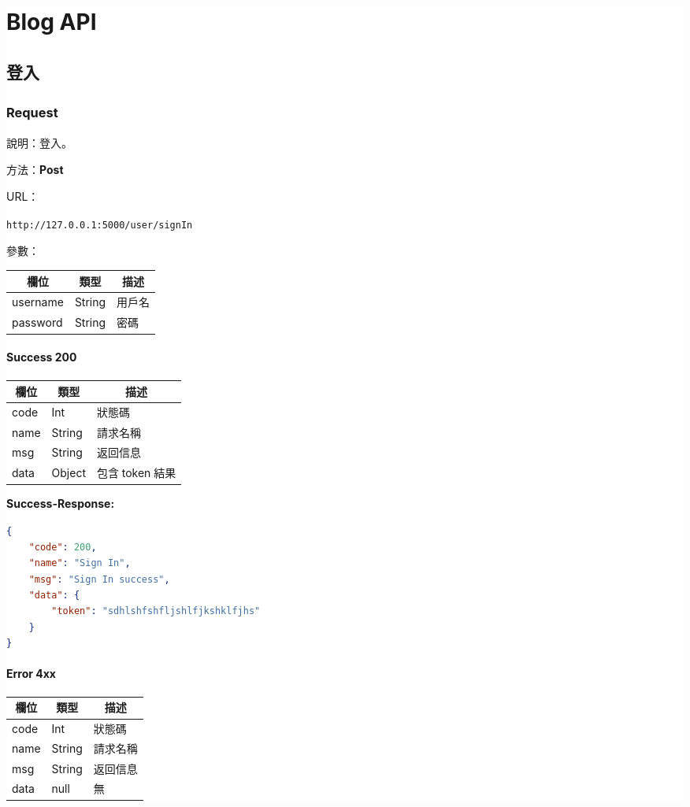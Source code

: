 Blog API
===

## 登入

### Request

說明：登入。

方法：**Post**

URL：

```
http://127.0.0.1:5000/user/signIn
```

參數：

| 欄位 | 類型 | 描述 |
| --- | --- | --- |
| username | String | 用戶名 |
| password | String | 密碼 |

#### Success 200

| 欄位 | 類型 | 描述 |
| --- | --- | --- |
| code | Int | 狀態碼 |
| name | String | 請求名稱 |
| msg | String | 返回信息 |
| data | Object | 包含 token 結果 |

**Success-Response:**

```json
{
	"code": 200,
	"name": "Sign In",
	"msg": "Sign In success",
	"data": {
		"token": "sdhlshfshfljshlfjkshklfjhs"
	}
}
```

#### Error 4xx

| 欄位 | 類型 | 描述 |
| --- | --- | --- |
| code | Int | 狀態碼 |
| name | String | 請求名稱 |
| msg | String | 返回信息 |
| data | null | 無 |
